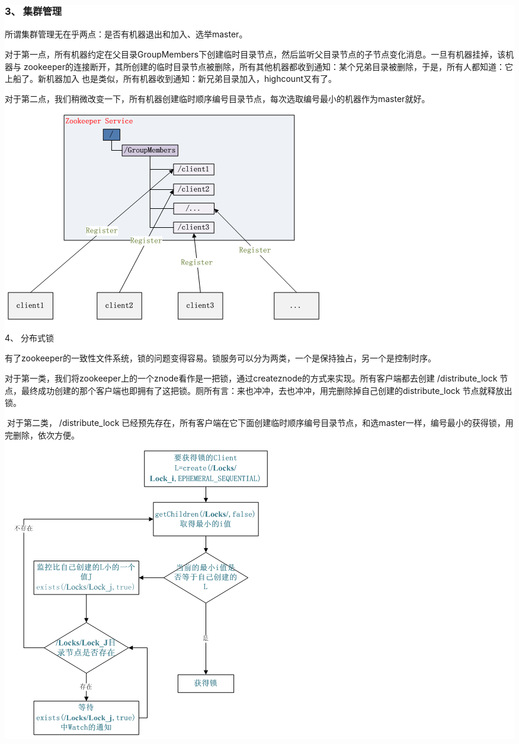  

### 3、 集群管理

所谓集群管理无在乎两点：是否有机器退出和加入、选举master。

​    对于第一点，所有机器约定在父目录GroupMembers下创建临时目录节点，然后监听父目录节点的子节点变化消息。一旦有机器挂掉，该机器与 zookeeper的连接断开，其所创建的临时目录节点被删除，所有其他机器都收到通知：某个兄弟目录被删除，于是，所有人都知道：它上船了。新机器加入 也是类似，所有机器收到通知：新兄弟目录加入，highcount又有了。

​    对于第二点，我们稍微改变一下，所有机器创建临时顺序编号目录节点，每次选取编号最小的机器作为master就好。

​                 ![zookeeper简介](21%E5%88%86%E5%B8%83%E5%BC%8F%E5%AD%A6%E4%B9%A0%E7%AC%94%E8%AF%95.assets/20141108213345_947.png)

 

4、 分布式锁

​    有了zookeeper的一致性文件系统，锁的问题变得容易。锁服务可以分为两类，一个是保持独占，另一个是控制时序。

​    对于第一类，我们将zookeeper上的一个znode看作是一把锁，通过createznode的方式来实现。所有客户端都去创建 /distribute_lock 节点，最终成功创建的那个客户端也即拥有了这把锁。厕所有言：来也冲冲，去也冲冲，用完删除掉自己创建的distribute_lock 节点就释放出锁。

​    对于第二类， /distribute_lock 已经预先存在，所有客户端在它下面创建临时顺序编号目录节点，和选master一样，编号最小的获得锁，用完删除，依次方便。

​                     ![zookeeper简介](21%E5%88%86%E5%B8%83%E5%BC%8F%E5%AD%A6%E4%B9%A0%E7%AC%94%E8%AF%95.assets/20141108213345_5.png)
